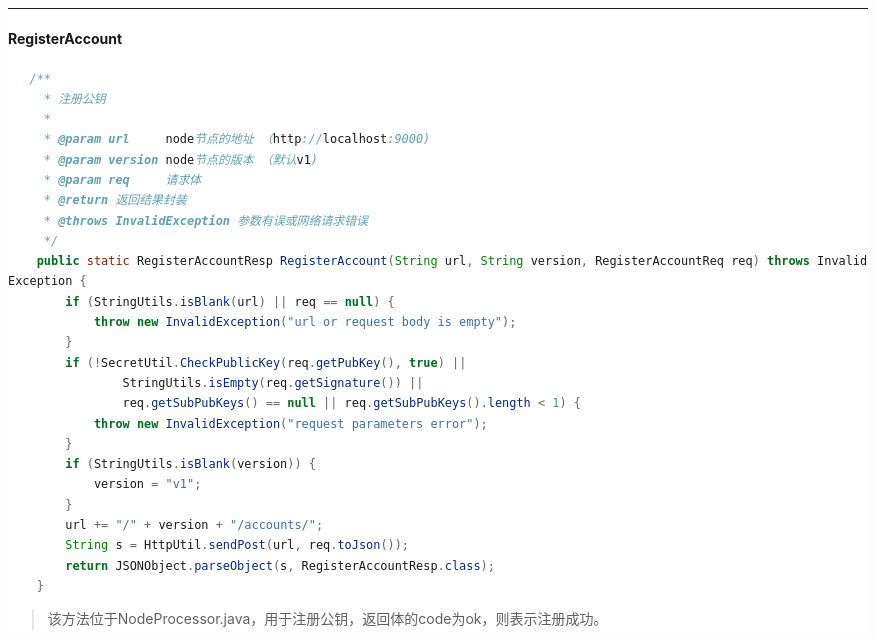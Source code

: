***
#### RegisterAccount
```Java
   /**
     * 注册公钥
     *
     * @param url     node节点的地址 （http://localhost:9000)
     * @param version node节点的版本 （默认v1)
     * @param req     请求体
     * @return 返回结果封装
     * @throws InvalidException 参数有误或网络请求错误
     */
    public static RegisterAccountResp RegisterAccount(String url, String version, RegisterAccountReq req) throws InvalidException {
        if (StringUtils.isBlank(url) || req == null) {
            throw new InvalidException("url or request body is empty");
        }
        if (!SecretUtil.CheckPublicKey(req.getPubKey(), true) ||
                StringUtils.isEmpty(req.getSignature()) ||
                req.getSubPubKeys() == null || req.getSubPubKeys().length < 1) {
            throw new InvalidException("request parameters error");
        }
        if (StringUtils.isBlank(version)) {
            version = "v1";
        }
        url += "/" + version + "/accounts/";
        String s = HttpUtil.sendPost(url, req.toJson());
        return JSONObject.parseObject(s, RegisterAccountResp.class);
    }
```
> 该方法位于NodeProcessor.java，用于注册公钥，返回体的code为ok，则表示注册成功。

